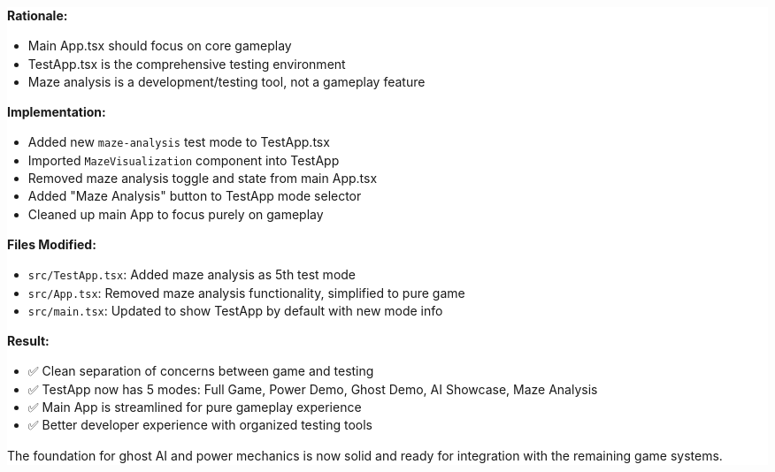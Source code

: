 **Rationale:**
- Main App.tsx should focus on core gameplay
- TestApp.tsx is the comprehensive testing environment
- Maze analysis is a development/testing tool, not a gameplay feature

**Implementation:**
- Added new `maze-analysis` test mode to TestApp.tsx
- Imported `MazeVisualization` component into TestApp
- Removed maze analysis toggle and state from main App.tsx
- Added "Maze Analysis" button to TestApp mode selector
- Cleaned up main App to focus purely on gameplay

**Files Modified:**
- `src/TestApp.tsx`: Added maze analysis as 5th test mode
- `src/App.tsx`: Removed maze analysis functionality, simplified to pure game
- `src/main.tsx`: Updated to show TestApp by default with new mode info

**Result:**
- ✅ Clean separation of concerns between game and testing
- ✅ TestApp now has 5 modes: Full Game, Power Demo, Ghost Demo, AI Showcase, Maze Analysis
- ✅ Main App is streamlined for pure gameplay experience
- ✅ Better developer experience with organized testing tools

The foundation for ghost AI and power mechanics is now solid and ready for integration with the remaining game systems.